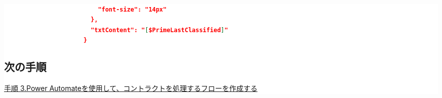 ```JSON
                          "font-size": "14px"
                        },
                        "txtContent": "[$PrimeLastClassified]"
                      }
```

## <a name="next-step"></a>次の手順

[手順 3.Power Automateを使用して、コントラクトを処理するフローを作成する](solution-manage-contracts-step3.md)

